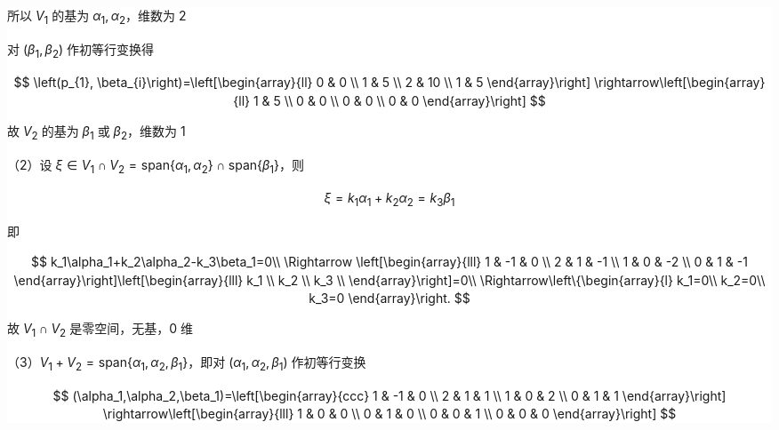 所以 $V_1$ 的基为 $\alpha_1,\alpha_2$，维数为 2

对 $(\beta_1,\beta_2)$ 作初等行变换得

$$
\left(p_{1}, \beta_{i}\right)=\left[\begin{array}{ll}
0 & 0 \\
1 & 5 \\
2 & 10 \\
1 & 5
\end{array}\right] \rightarrow\left[\begin{array}{ll}
1 & 5 \\
0 & 0 \\
0 & 0 \\
0 & 0
\end{array}\right]
$$

故 $V_2$ 的基为 $\beta_1$ 或 $\beta_2$，维数为 1

（2）设 $\xi\in V_1\cap V_2=\text {span}\{\alpha_1,\alpha_2\}\cap \text {span}\{\beta_1\}$，则

$$
\xi = k_1\alpha_1+k_2\alpha_2=k_3\beta_1
$$

即

$$
k_1\alpha_1+k_2\alpha_2-k_3\beta_1=0\\
\Rightarrow \left[\begin{array}{lll}
1 & -1 & 0 \\
2 & 1 & -1 \\
1 & 0 & -2 \\
0 & 1 & -1
\end{array}\right]\left[\begin{array}{lll}
k_1 \\
k_2 \\
k_3 \\
\end{array}\right]=0\\ \Rightarrow\left\{\begin{array}{l}
k_1=0\\
k_2=0\\
k_3=0
\end{array}\right.
$$

故 $V_1\cap V_2$ 是零空间，无基，0 维

（3）$V_1+V_2=\text {span}\{\alpha_1,\alpha_2,\beta_1\}$，即对 $(\alpha_1,\alpha_2,\beta_1)$ 作初等行变换

$$
(\alpha_1,\alpha_2,\beta_1)=\left[\begin{array}{ccc}
1 & -1 & 0 \\
2 & 1 & 1 \\
1 & 0 & 2 \\
0 & 1 & 1
\end{array}\right] \rightarrow\left[\begin{array}{lll}
1 & 0 & 0 \\
0 & 1 & 0 \\
0 & 0 & 1 \\
0 & 0 & 0
\end{array}\right]
$$
